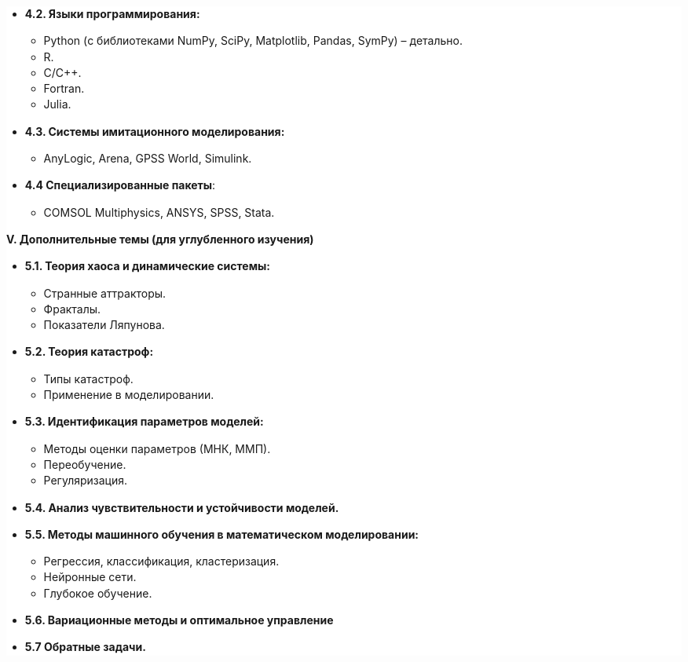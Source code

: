 *   **4.2. Языки программирования:**
    *   Python (с библиотеками NumPy, SciPy, Matplotlib, Pandas, SymPy) – детально.
    *   R.
    *   C/C++.
    *   Fortran.
    *   Julia.

* **4.3. Системы имитационного моделирования:**
    *   AnyLogic, Arena, GPSS World, Simulink.

* **4.4 Специализированные пакеты**:
    *  COMSOL Multiphysics, ANSYS, SPSS, Stata.

**V. Дополнительные темы (для углубленного изучения)**

*   **5.1. Теория хаоса и динамические системы:**
    *   Странные аттракторы.
    *   Фракталы.
    *   Показатели Ляпунова.

*   **5.2. Теория катастроф:**
    *   Типы катастроф.
    *   Применение в моделировании.

*   **5.3. Идентификация параметров моделей:**
    *   Методы оценки параметров (МНК, ММП).
    *   Переобучение.
    *   Регуляризация.

*   **5.4. Анализ чувствительности и устойчивости моделей.**

*   **5.5. Методы машинного обучения в математическом моделировании:**
    *   Регрессия, классификация, кластеризация.
    *   Нейронные сети.
    *   Глубокое обучение.

*   **5.6. Вариационные методы и оптимальное управление**
*   **5.7 Обратные задачи.**
